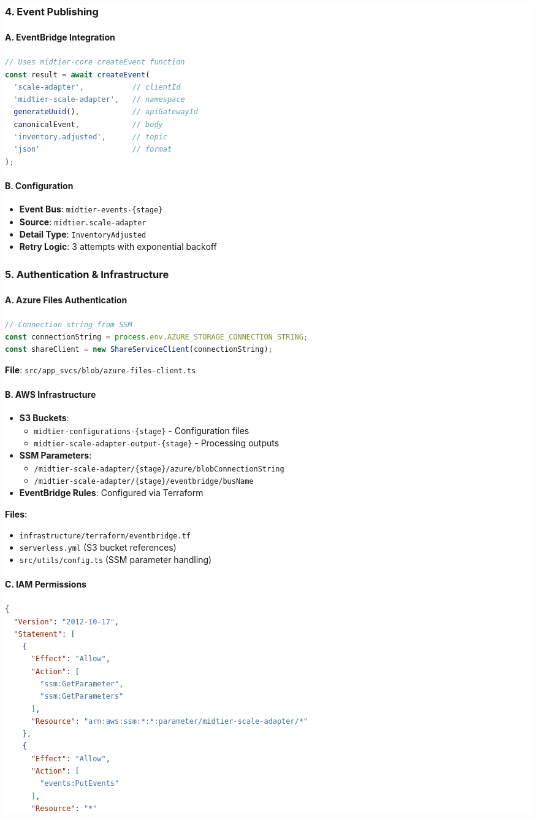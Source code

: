 ### 4. Event Publishing

#### A. EventBridge Integration
```typescript
// Uses midtier-core createEvent function
const result = await createEvent(
  'scale-adapter',           // clientId
  'midtier-scale-adapter',   // namespace
  generateUuid(),            // apiGatewayId
  canonicalEvent,            // body
  'inventory.adjusted',      // topic
  'json'                     // format
);
```

#### B. Configuration
- **Event Bus**: `midtier-events-{stage}`
- **Source**: `midtier.scale-adapter`
- **Detail Type**: `InventoryAdjusted`
- **Retry Logic**: 3 attempts with exponential backoff

### 5. Authentication & Infrastructure

#### A. Azure Files Authentication
```typescript
// Connection string from SSM
const connectionString = process.env.AZURE_STORAGE_CONNECTION_STRING;
const shareClient = new ShareServiceClient(connectionString);
```

**File**: `src/app_svcs/blob/azure-files-client.ts`

#### B. AWS Infrastructure
- **S3 Buckets**: 
  - `midtier-configurations-{stage}` - Configuration files
  - `midtier-scale-adapter-output-{stage}` - Processing outputs
- **SSM Parameters**:
  - `/midtier-scale-adapter/{stage}/azure/blobConnectionString`
  - `/midtier-scale-adapter/{stage}/eventbridge/busName`
- **EventBridge Rules**: Configured via Terraform

**Files**: 
- `infrastructure/terraform/eventbridge.tf`
- `serverless.yml` (S3 bucket references)
- `src/utils/config.ts` (SSM parameter handling)

#### C. IAM Permissions
```json
{
  "Version": "2012-10-17",
  "Statement": [
    {
      "Effect": "Allow",
      "Action": [
        "ssm:GetParameter",
        "ssm:GetParameters"
      ],
      "Resource": "arn:aws:ssm:*:*:parameter/midtier-scale-adapter/*"
    },
    {
      "Effect": "Allow",
      "Action": [
        "events:PutEvents"
      ],
      "Resource": "*"
```